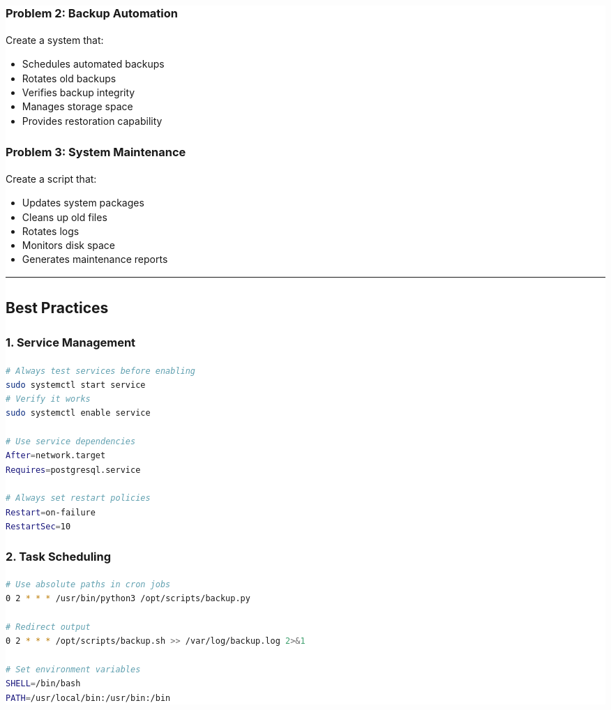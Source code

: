 ### Problem 2: Backup Automation

Create a system that:
- Schedules automated backups
- Rotates old backups
- Verifies backup integrity
- Manages storage space
- Provides restoration capability

### Problem 3: System Maintenance

Create a script that:
- Updates system packages
- Cleans up old files
- Rotates logs
- Monitors disk space
- Generates maintenance reports

---

## Best Practices

### 1. Service Management

```bash
# Always test services before enabling
sudo systemctl start service
# Verify it works
sudo systemctl enable service

# Use service dependencies
After=network.target
Requires=postgresql.service

# Always set restart policies
Restart=on-failure
RestartSec=10
```

### 2. Task Scheduling

```bash
# Use absolute paths in cron jobs
0 2 * * * /usr/bin/python3 /opt/scripts/backup.py

# Redirect output
0 2 * * * /opt/scripts/backup.sh >> /var/log/backup.log 2>&1

# Set environment variables
SHELL=/bin/bash
PATH=/usr/local/bin:/usr/bin:/bin
```
